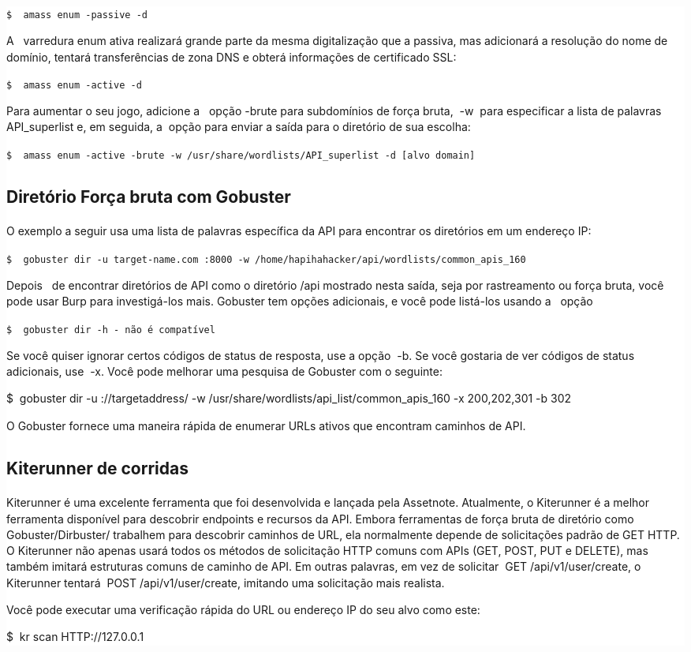 ```shell
$  amass enum -passive -d
```

A   varredura enum ativa realizará grande parte da mesma digitalização que a passiva, mas adicionará a resolução do nome de domínio, tentará transferências de zona DNS e obterá informações de certificado SSL:
```shell
$  amass enum -active -d
```

Para aumentar o seu jogo, adicione a   opção -brute para subdomínios de força bruta,  -w  para especificar a lista de palavras API_superlist e, em seguida, a  opção para enviar a saída para o diretório de sua escolha:
```shell
$  amass enum -active -brute -w /usr/share/wordlists/API_superlist -d [alvo domain]
```
## **Diretório Força bruta com Gobuster**

O exemplo a seguir usa uma lista de palavras específica da API para encontrar os diretórios em um endereço IP:

```shell
$  gobuster dir -u target-name.com :8000 -w /home/hapihahacker/api/wordlists/common_apis_160
```

Depois   de encontrar diretórios de API como o diretório /api mostrado nesta saída, seja por rastreamento ou força bruta, você pode usar Burp para investigá-los mais. Gobuster tem opções adicionais, e você pode listá-los usando a   opção

```shell
$  gobuster dir -h - não é compatível
```


Se você quiser ignorar certos códigos de status de resposta, use a opção  -b. Se você gostaria de ver códigos de status adicionais, use  -x. Você pode melhorar uma pesquisa de Gobuster com o seguinte:


$  gobuster dir -u ://targetaddress/ -w /usr/share/wordlists/api_list/common_apis_160 -x 200,202,301 -b 302

O Gobuster fornece uma maneira rápida de enumerar URLs ativos que encontram caminhos de API.
## **Kiterunner de corridas**

Kiterunner é uma excelente ferramenta que foi desenvolvida e lançada pela Assetnote. Atualmente, o Kiterunner é a melhor ferramenta disponível para descobrir endpoints e recursos da API. Embora ferramentas de força bruta de diretório como Gobuster/Dirbuster/ trabalhem para descobrir caminhos de URL, ela normalmente depende de solicitações padrão de GET HTTP. O Kiterunner não apenas usará todos os métodos de solicitação HTTP comuns com APIs (GET, POST, PUT e DELETE), mas também imitará estruturas comuns de caminho de API. Em outras palavras, em vez de solicitar  GET /api/v1/user/create, o Kiterunner tentará  POST /api/v1/user/create, imitando uma solicitação mais realista.

Você pode executar uma verificação rápida do URL ou endereço IP do seu alvo como este:

$  kr scan HTTP://127.0.0.1
